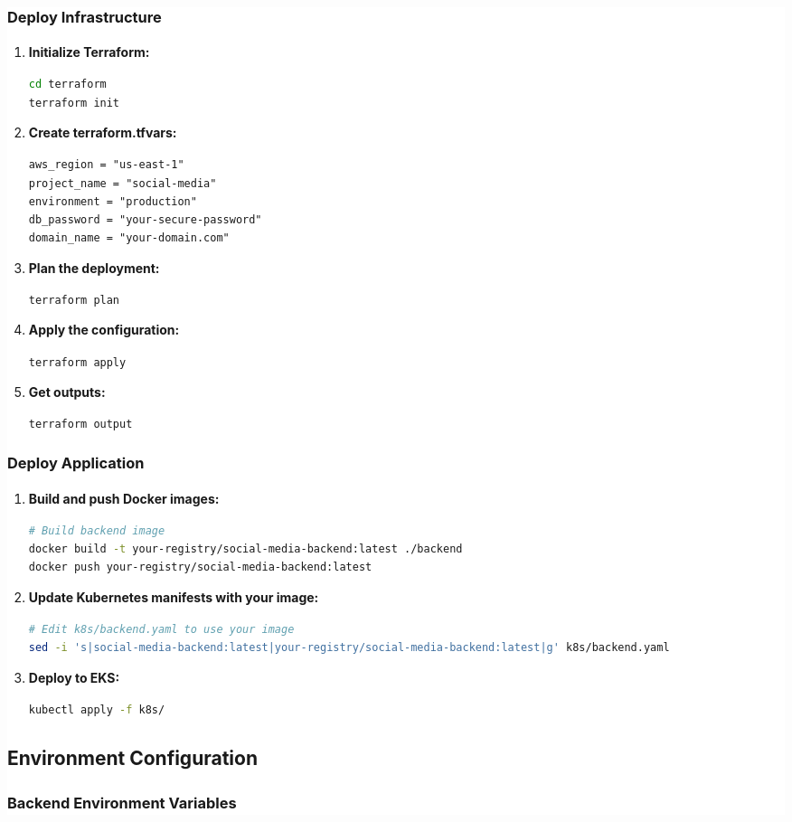 ### Deploy Infrastructure

1. **Initialize Terraform:**
   ```bash
   cd terraform
   terraform init
   ```

2. **Create terraform.tfvars:**
   ```hcl
   aws_region = "us-east-1"
   project_name = "social-media"
   environment = "production"
   db_password = "your-secure-password"
   domain_name = "your-domain.com"
   ```

3. **Plan the deployment:**
   ```bash
   terraform plan
   ```

4. **Apply the configuration:**
   ```bash
   terraform apply
   ```

5. **Get outputs:**
   ```bash
   terraform output
   ```

### Deploy Application

1. **Build and push Docker images:**
   ```bash
   # Build backend image
   docker build -t your-registry/social-media-backend:latest ./backend
   docker push your-registry/social-media-backend:latest
   ```

2. **Update Kubernetes manifests with your image:**
   ```bash
   # Edit k8s/backend.yaml to use your image
   sed -i 's|social-media-backend:latest|your-registry/social-media-backend:latest|g' k8s/backend.yaml
   ```

3. **Deploy to EKS:**
   ```bash
   kubectl apply -f k8s/
   ```

## Environment Configuration

### Backend Environment Variables
